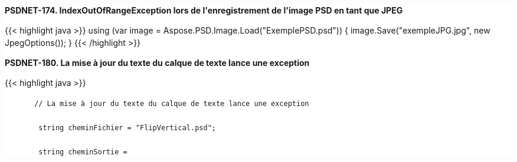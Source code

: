 

**PSDNET-174. IndexOutOfRangeException lors de l'enregistrement de l'image PSD en tant que JPEG**

{{< highlight java >}}
         using (var image = Aspose.PSD.Image.Load("ExemplePSD.psd"))
        {
            image.Save("exempleJPG.jpg", new JpegOptions());
        }
{{< /highlight >}}

**PSDNET-180. La mise à jour du texte du calque de texte lance une exception**

{{< highlight java >}}

           // La mise à jour du texte du calque de texte lance une exception

            string cheminFichier = "FlipVertical.psd";

            string cheminSortie =